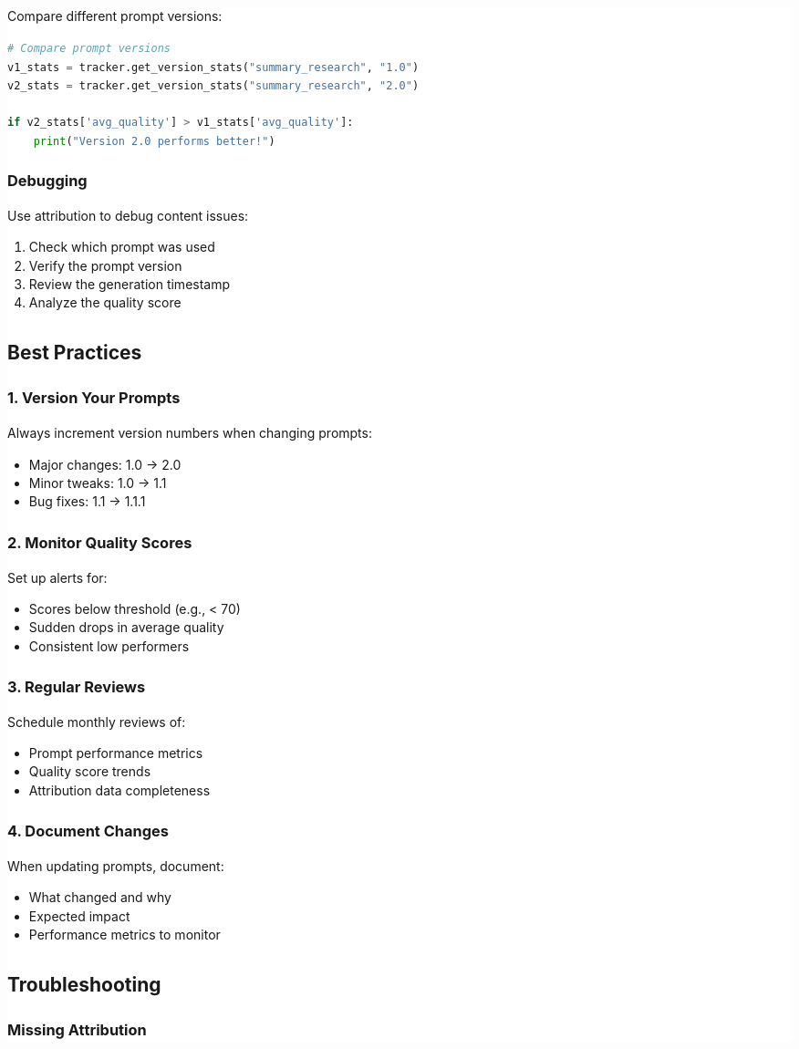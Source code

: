 Compare different prompt versions:

```python
# Compare prompt versions
v1_stats = tracker.get_version_stats("summary_research", "1.0")
v2_stats = tracker.get_version_stats("summary_research", "2.0")

if v2_stats['avg_quality'] > v1_stats['avg_quality']:
    print("Version 2.0 performs better!")
```

### Debugging

Use attribution to debug content issues:

1. Check which prompt was used
2. Verify the prompt version
3. Review the generation timestamp
4. Analyze the quality score

## Best Practices

### 1. Version Your Prompts

Always increment version numbers when changing prompts:
- Major changes: 1.0 → 2.0
- Minor tweaks: 1.0 → 1.1
- Bug fixes: 1.1 → 1.1.1

### 2. Monitor Quality Scores

Set up alerts for:
- Scores below threshold (e.g., < 70)
- Sudden drops in average quality
- Consistent low performers

### 3. Regular Reviews

Schedule monthly reviews of:
- Prompt performance metrics
- Quality score trends
- Attribution data completeness

### 4. Document Changes

When updating prompts, document:
- What changed and why
- Expected impact
- Performance metrics to monitor

## Troubleshooting

### Missing Attribution
